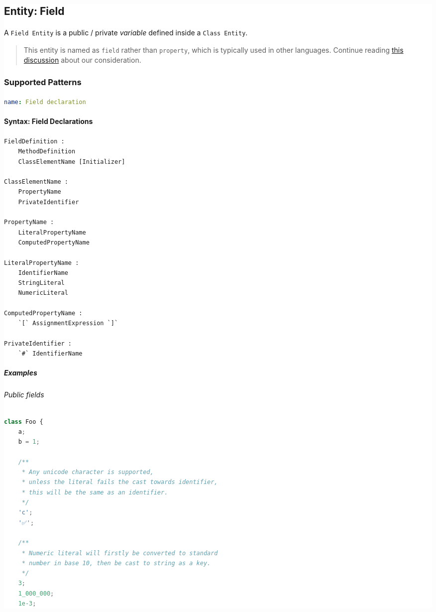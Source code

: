 ## Entity: Field

A `Field Entity` is a public / private *variable* defined inside a `Class Entity`.

> This entity is named as `field` rather than `property`, which is typically used in other
> languages. Continue
> reading [this discussion](https://stackoverflow.com/a/54851218) about our consideration.

### Supported Patterns

```yaml
name: Field declaration
```

#### Syntax: Field Declarations

```text
FieldDefinition :
    MethodDefinition
    ClassElementName [Initializer]

ClassElementName :
    PropertyName
    PrivateIdentifier

PropertyName :
    LiteralPropertyName
    ComputedPropertyName

LiteralPropertyName :
    IdentifierName
    StringLiteral
    NumericLiteral

ComputedPropertyName :
    `[` AssignmentExpression `]`
    
PrivateIdentifier :
    `#` IdentifierName
```

##### Examples

###### Public fields

```js
class Foo {
    a;
    b = 1;

    /**
     * Any unicode character is supported,
     * unless the literal fails the cast towards identifier,
     * this will be the same as an identifier.
     */
    'c';
    '✅';

    /**
     * Numeric literal will firstly be converted to standard
     * number in base 10, then be cast to string as a key.
     */
    3;
    1_000_000;
    1e-3;

```